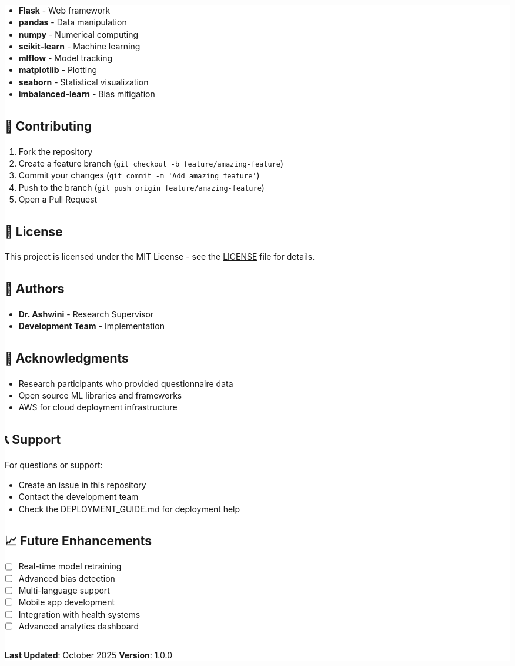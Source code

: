 - **Flask** - Web framework
- **pandas** - Data manipulation
- **numpy** - Numerical computing
- **scikit-learn** - Machine learning
- **mlflow** - Model tracking
- **matplotlib** - Plotting
- **seaborn** - Statistical visualization
- **imbalanced-learn** - Bias mitigation

## 🤝 Contributing

1. Fork the repository
2. Create a feature branch (`git checkout -b feature/amazing-feature`)
3. Commit your changes (`git commit -m 'Add amazing feature'`)
4. Push to the branch (`git push origin feature/amazing-feature`)
5. Open a Pull Request

## 📄 License

This project is licensed under the MIT License - see the [LICENSE](LICENSE) file for details.

## 👥 Authors

- **Dr. Ashwini** - Research Supervisor
- **Development Team** - Implementation

## 🙏 Acknowledgments

- Research participants who provided questionnaire data
- Open source ML libraries and frameworks
- AWS for cloud deployment infrastructure

## 📞 Support

For questions or support:
- Create an issue in this repository
- Contact the development team
- Check the [DEPLOYMENT_GUIDE.md](DEPLOYMENT_GUIDE.md) for deployment help

## 📈 Future Enhancements

- [ ] Real-time model retraining
- [ ] Advanced bias detection
- [ ] Multi-language support
- [ ] Mobile app development
- [ ] Integration with health systems
- [ ] Advanced analytics dashboard

---

**Last Updated**: October 2025
**Version**: 1.0.0
